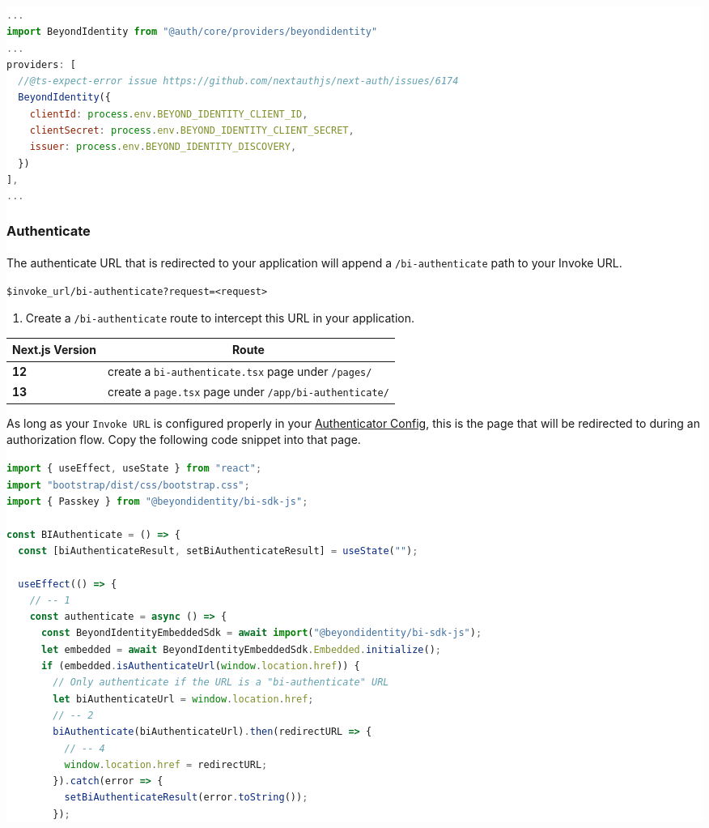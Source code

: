 </TabItem>
<TabItem value="auth" label="Auth.js">

```javascript
...
import BeyondIdentity from "@auth/core/providers/beyondidentity"
...
providers: [
  //@ts-expect-error issue https://github.com/nextauthjs/next-auth/issues/6174
  BeyondIdentity({
    clientId: process.env.BEYOND_IDENTITY_CLIENT_ID,
    clientSecret: process.env.BEYOND_IDENTITY_CLIENT_SECRET,
    issuer: process.env.BEYOND_IDENTITY_DISCOVERY,
  })
],
...
```

</TabItem>
</Tabs>

### Authenticate

The authenticate URL that is redirected to your application will append a `/bi-authenticate` path to your Invoke URL.

  ```
  $invoke_url/bi-authenticate?request=<request>
  ```

1. Create a `/bi-authenticate` route to intercept this URL in your application.

 | Next.js Version | Route |
  | --- | --- |
  | **12** | create a `bi-authenticate.tsx` page under `/pages/` |
  | **13** | create a `page.tsx` page under `/app/bi-authenticate/` |

As long as your `Invoke URL` is configured properly in your [Authenticator Config](/docs/next/authentication), this is the page that will be redirected to during an authorization flow. Copy the following code snippet into that page.

<Tabs groupId="nextjs" queryString>
<TabItem value="nextauth" label="NextAuth.js">

```javascript
import { useEffect, useState } from "react";
import "bootstrap/dist/css/bootstrap.css";
import { Passkey } from "@beyondidentity/bi-sdk-js";

const BIAuthenticate = () => {
  const [biAuthenticateResult, setBiAuthenticateResult] = useState("");

  useEffect(() => {
    // -- 1
    const authenticate = async () => {
      const BeyondIdentityEmbeddedSdk = await import("@beyondidentity/bi-sdk-js");
      let embedded = await BeyondIdentityEmbeddedSdk.Embedded.initialize();
      if (embedded.isAuthenticateUrl(window.location.href)) {
        // Only authenticate if the URL is a "bi-authenticate" URL
        let biAuthenticateUrl = window.location.href;
        // -- 2
        biAuthenticate(biAuthenticateUrl).then(redirectURL => {
          // -- 4
          window.location.href = redirectURL;
        }).catch(error => {
          setBiAuthenticateResult(error.toString());
        });
```